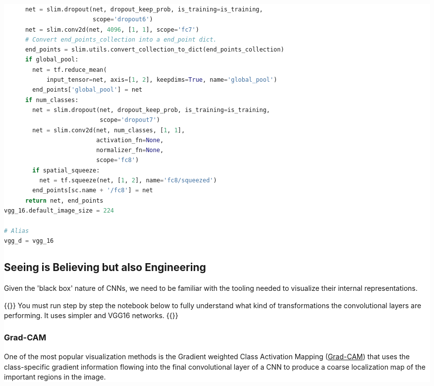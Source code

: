 ```python
      net = slim.dropout(net, dropout_keep_prob, is_training=is_training,
                         scope='dropout6')
      net = slim.conv2d(net, 4096, [1, 1], scope='fc7')
      # Convert end_points_collection into a end_point dict.
      end_points = slim.utils.convert_collection_to_dict(end_points_collection)
      if global_pool:
        net = tf.reduce_mean(
            input_tensor=net, axis=[1, 2], keepdims=True, name='global_pool')
        end_points['global_pool'] = net
      if num_classes:
        net = slim.dropout(net, dropout_keep_prob, is_training=is_training,
                           scope='dropout7')
        net = slim.conv2d(net, num_classes, [1, 1],
                          activation_fn=None,
                          normalizer_fn=None,
                          scope='fc8')
        if spatial_squeeze:
          net = tf.squeeze(net, [1, 2], name='fc8/squeezed')
        end_points[sc.name + '/fc8'] = net
      return net, end_points
vgg_16.default_image_size = 224

# Alias
vgg_d = vgg_16
```

## Seeing is Believing but also Engineering

Given the 'black box' nature of CNNs, we need to be familiar with the tooling needed to visualize their internal representations. 

{{<hint info>}}
You must run step by step the notebook below to fully understand what kind of transformations the convolutional layers are performing. It uses simpler and VGG16 networks. 
{{</hint>}}

<iframe src="https://nbviewer.jupyter.org/github/pantelis/deep-learning-with-python-notebooks/blob/master/5.4-visualizing-what-convnets-learn.ipynb" width="900" height="1200"></iframe>


### Grad-CAM

One of the most popular visualization methods is the Gradient weighted Class Activation Mapping ([Grad-CAM](http://gradcam.cloudcv.org/)) that uses the class-specific gradient information flowing into the final convolutional layer of a CNN to produce a coarse localization map of the important regions in the image. 
